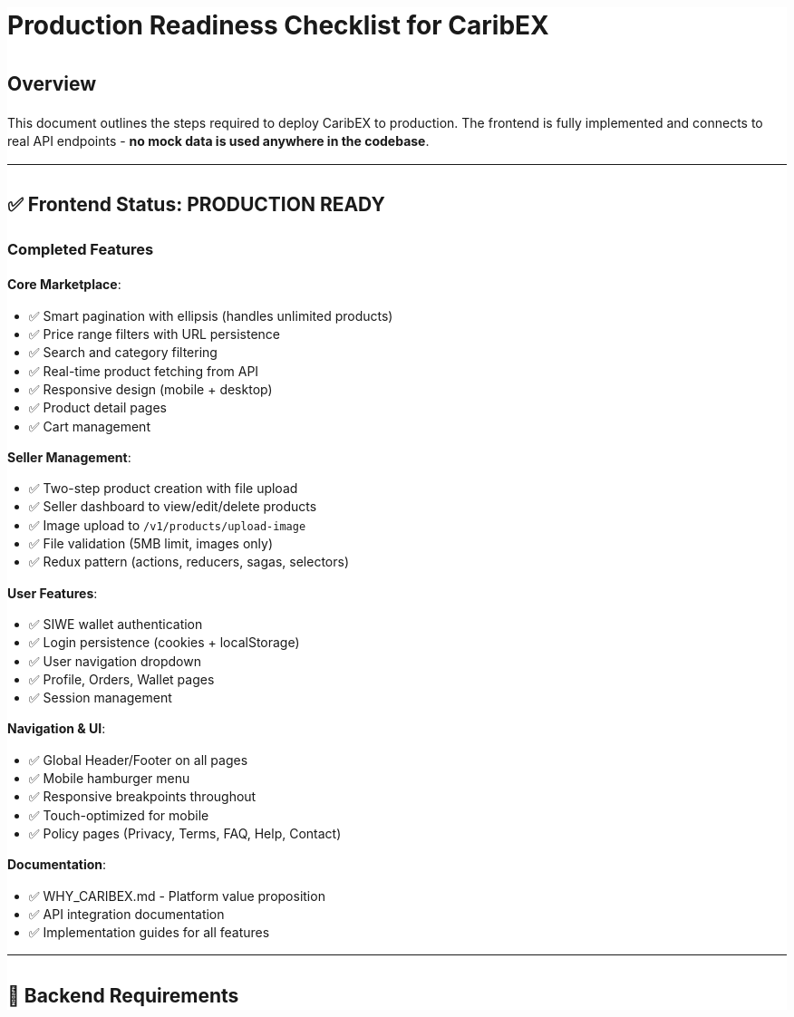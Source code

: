 # Production Readiness Checklist for CaribEX

## Overview

This document outlines the steps required to deploy CaribEX to production. The frontend is fully implemented and connects to real API endpoints - **no mock data is used anywhere in the codebase**.

---

## ✅ Frontend Status: PRODUCTION READY

### Completed Features

**Core Marketplace**:
- ✅ Smart pagination with ellipsis (handles unlimited products)
- ✅ Price range filters with URL persistence
- ✅ Search and category filtering
- ✅ Real-time product fetching from API
- ✅ Responsive design (mobile + desktop)
- ✅ Product detail pages
- ✅ Cart management

**Seller Management**:
- ✅ Two-step product creation with file upload
- ✅ Seller dashboard to view/edit/delete products
- ✅ Image upload to `/v1/products/upload-image`
- ✅ File validation (5MB limit, images only)
- ✅ Redux pattern (actions, reducers, sagas, selectors)

**User Features**:
- ✅ SIWE wallet authentication
- ✅ Login persistence (cookies + localStorage)
- ✅ User navigation dropdown
- ✅ Profile, Orders, Wallet pages
- ✅ Session management

**Navigation & UI**:
- ✅ Global Header/Footer on all pages
- ✅ Mobile hamburger menu
- ✅ Responsive breakpoints throughout
- ✅ Touch-optimized for mobile
- ✅ Policy pages (Privacy, Terms, FAQ, Help, Contact)

**Documentation**:
- ✅ WHY_CARIBEX.md - Platform value proposition
- ✅ API integration documentation
- ✅ Implementation guides for all features

---

## 🔧 Backend Requirements
